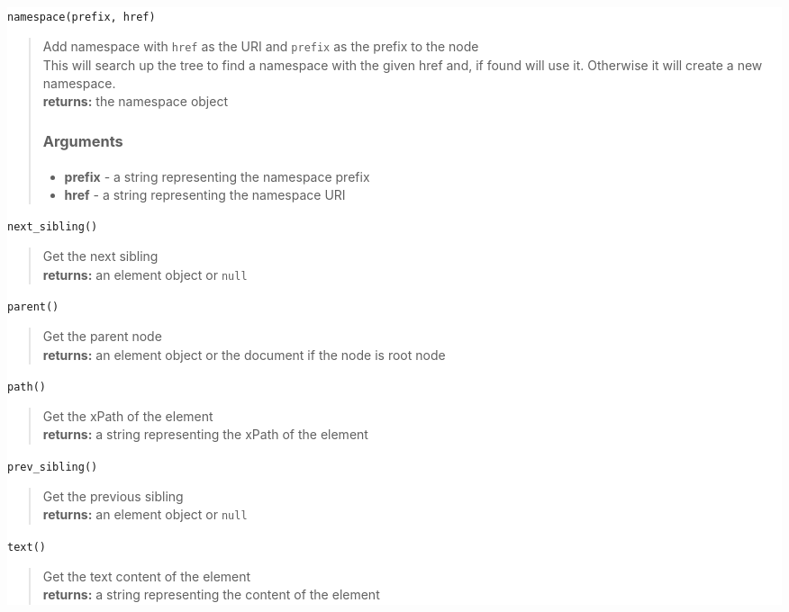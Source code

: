 `namespace(prefix, href)`
> Add namespace with `href` as the URI and `prefix` as the prefix to the node  
> This will search up the tree to find a namespace with the given href and, if
> found will use it. Otherwise it will create a new namespace.  
> **returns:** the namespace object
> ### Arguments  
> * **prefix** - a string representing the namespace prefix  
> * **href** - a string representing the namespace URI  

`next_sibling()`
> Get the next sibling  
> **returns:** an element object or `null`

`parent()`
> Get the parent node  
> **returns:** an element object or the document if the node is root node

`path()`
> Get the xPath of the element  
> **returns:** a string representing the xPath of the element

`prev_sibling()`
> Get the previous sibling  
> **returns:** an element object or `null`

`text()`
> Get the text content of the element  
> **returns:** a string representing the content of the element
